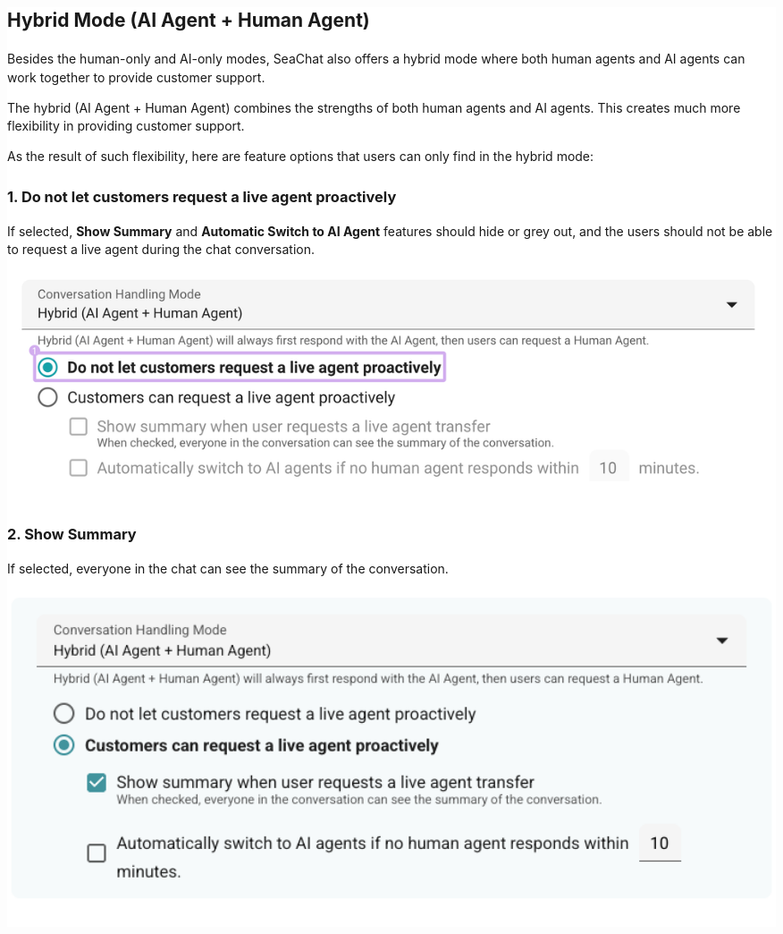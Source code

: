 ## Hybrid Mode (AI Agent + Human Agent)


Besides the human-only and AI-only modes, SeaChat also offers a hybrid mode where both human agents and AI agents can work together to provide customer support. 

The hybrid (AI Agent + Human Agent) combines the strengths of both human agents and AI agents. This creates much more flexibility in providing customer support. 

As the result of such flexibility, here are feature options that users can only find in the hybrid mode:

### 1.  Do not let customers request a live agent proactively

If selected, **Show Summary** and **Automatic Switch to AI Agent** features  should hide or grey out, and the users should not be able to request a live agent during the chat conversation.

<center>

<a href="/images/seachat/en/live-agent-transfer/do-not-request.png" target="_blank">
<img width="100%" style="border-radius: 0.4rem; cursor: zoom-in;" src="/images/seachat/en/live-agent-transfer/do-not-request.png" alt="Live Mode Timeout | SeaChat Live Agent Transfer">
</a>
</center>
<br/>

### 2. Show Summary
If selected, everyone in the chat can see the summary of the conversation. 

<center>
<a href="/images/seachat/en/live-agent-transfer/remove-live-agent.png" target="_blank">
<img width="100%" style="border-radius: 0.4rem; cursor: zoom-in;" src="/images/seachat/en/live-agent-transfer/remove-live-agent.png" alt="Remove Live Agent | SeaChat Live Agent Transfer">
</a>
</center>
<br/>
